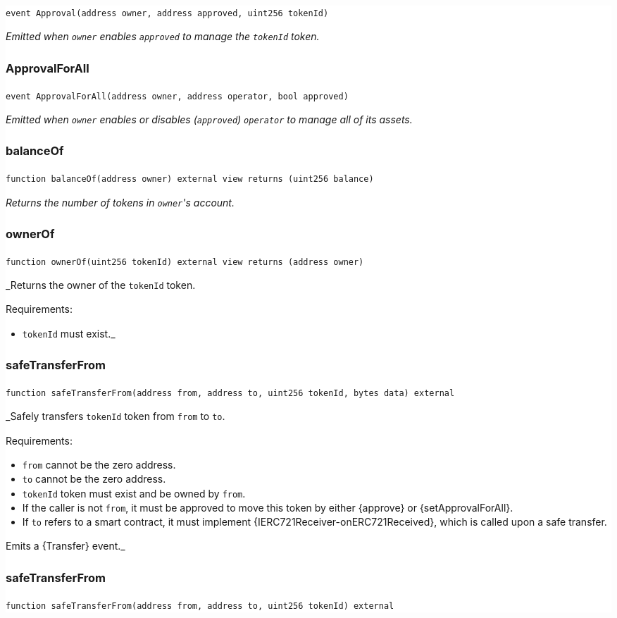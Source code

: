 ```solidity
event Approval(address owner, address approved, uint256 tokenId)
```

_Emitted when `owner` enables `approved` to manage the `tokenId` token._

### ApprovalForAll

```solidity
event ApprovalForAll(address owner, address operator, bool approved)
```

_Emitted when `owner` enables or disables (`approved`) `operator` to manage all of its assets._

### balanceOf

```solidity
function balanceOf(address owner) external view returns (uint256 balance)
```

_Returns the number of tokens in `owner`'s account._

### ownerOf

```solidity
function ownerOf(uint256 tokenId) external view returns (address owner)
```

\_Returns the owner of the `tokenId` token.

Requirements:

-   `tokenId` must exist.\_

### safeTransferFrom

```solidity
function safeTransferFrom(address from, address to, uint256 tokenId, bytes data) external
```

\_Safely transfers `tokenId` token from `from` to `to`.

Requirements:

-   `from` cannot be the zero address.
-   `to` cannot be the zero address.
-   `tokenId` token must exist and be owned by `from`.
-   If the caller is not `from`, it must be approved to move this token by either {approve} or {setApprovalForAll}.
-   If `to` refers to a smart contract, it must implement {IERC721Receiver-onERC721Received}, which is called upon
    a safe transfer.

Emits a {Transfer} event.\_

### safeTransferFrom

```solidity
function safeTransferFrom(address from, address to, uint256 tokenId) external
```
